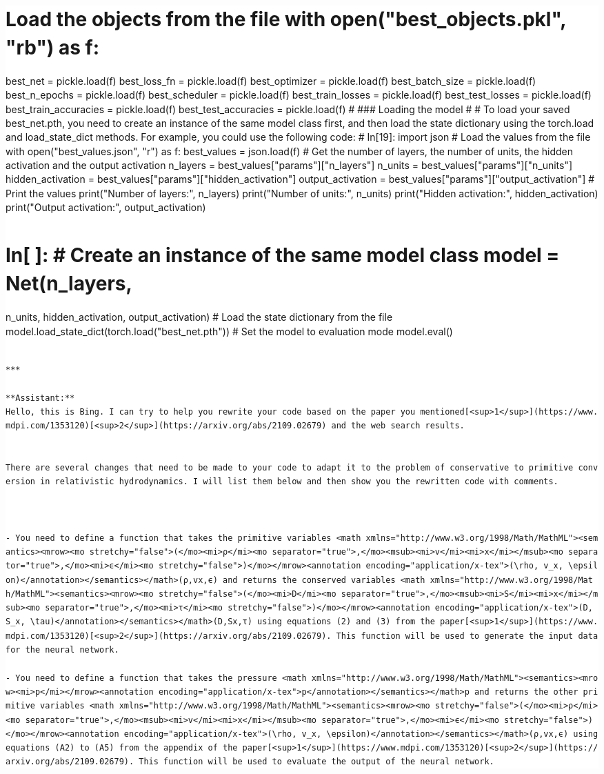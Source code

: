 # Load the objects from the file with open("best_objects.pkl", "rb") as f: 
best_net = pickle.load(f) best_loss_fn = pickle.load(f) best_optimizer = 
pickle.load(f) best_batch_size = pickle.load(f) best_n_epochs = pickle.load(f) 
best_scheduler = pickle.load(f) best_train_losses = pickle.load(f) 
best_test_losses = pickle.load(f) best_train_accuracies = pickle.load(f) 
best_test_accuracies = pickle.load(f) # ### Loading the model # # To load your 
saved best_net.pth, you need to create an instance of the same model class 
first, and then load the state dictionary using the torch.load and 
load_state_dict methods. For example, you could use the following code: # 
In[19]: import json # Load the values from the file with 
open("best_values.json", "r") as f: best_values = json.load(f) # Get the number 
of layers, the number of units, the hidden activation and the output activation 
n_layers = best_values["params"]["n_layers"] n_units = 
best_values["params"]["n_units"] hidden_activation = 
best_values["params"]["hidden_activation"] output_activation = 
best_values["params"]["output_activation"] # Print the values print("Number of 
layers:", n_layers) print("Number of units:", n_units) print("Hidden 
activation:", hidden_activation) print("Output activation:", output_activation) 
# In[ ]: # Create an instance of the same model class model = Net(n_layers, 
n_units, hidden_activation, output_activation) # Load the state dictionary from 
the file model.load_state_dict(torch.load("best_net.pth")) # Set the model to 
evaluation mode model.eval()
```

***

**Assistant:**
Hello, this is Bing. I can try to help you rewrite your code based on the paper you mentioned[<sup>1</sup>](https://www.mdpi.com/1353120)[<sup>2</sup>](https://arxiv.org/abs/2109.02679) and the web search results.


There are several changes that need to be made to your code to adapt it to the problem of conservative to primitive conversion in relativistic hydrodynamics. I will list them below and then show you the rewritten code with comments.



- You need to define a function that takes the primitive variables <math xmlns="http://www.w3.org/1998/Math/MathML"><semantics><mrow><mo stretchy="false">(</mo><mi>ρ</mi><mo separator="true">,</mo><msub><mi>v</mi><mi>x</mi></msub><mo separator="true">,</mo><mi>ϵ</mi><mo stretchy="false">)</mo></mrow><annotation encoding="application/x-tex">(\rho, v_x, \epsilon)</annotation></semantics></math>(ρ,vx​,ϵ) and returns the conserved variables <math xmlns="http://www.w3.org/1998/Math/MathML"><semantics><mrow><mo stretchy="false">(</mo><mi>D</mi><mo separator="true">,</mo><msub><mi>S</mi><mi>x</mi></msub><mo separator="true">,</mo><mi>τ</mi><mo stretchy="false">)</mo></mrow><annotation encoding="application/x-tex">(D, S_x, \tau)</annotation></semantics></math>(D,Sx​,τ) using equations (2) and (3) from the paper[<sup>1</sup>](https://www.mdpi.com/1353120)[<sup>2</sup>](https://arxiv.org/abs/2109.02679). This function will be used to generate the input data for the neural network.

- You need to define a function that takes the pressure <math xmlns="http://www.w3.org/1998/Math/MathML"><semantics><mrow><mi>p</mi></mrow><annotation encoding="application/x-tex">p</annotation></semantics></math>p and returns the other primitive variables <math xmlns="http://www.w3.org/1998/Math/MathML"><semantics><mrow><mo stretchy="false">(</mo><mi>ρ</mi><mo separator="true">,</mo><msub><mi>v</mi><mi>x</mi></msub><mo separator="true">,</mo><mi>ϵ</mi><mo stretchy="false">)</mo></mrow><annotation encoding="application/x-tex">(\rho, v_x, \epsilon)</annotation></semantics></math>(ρ,vx​,ϵ) using equations (A2) to (A5) from the appendix of the paper[<sup>1</sup>](https://www.mdpi.com/1353120)[<sup>2</sup>](https://arxiv.org/abs/2109.02679). This function will be used to evaluate the output of the neural network.

```